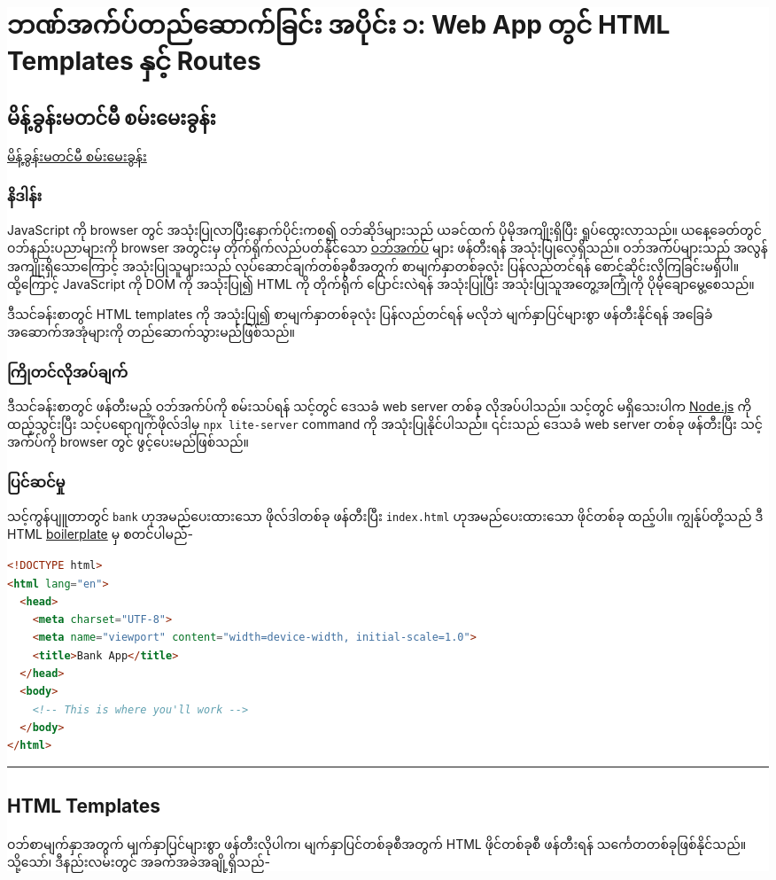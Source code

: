 
# ဘဏ်အက်ပ်တည်ဆောက်ခြင်း အပိုင်း ၁: Web App တွင် HTML Templates နှင့် Routes

## မိန့်ခွန်းမတင်မီ စမ်းမေးခွန်း

[မိန့်ခွန်းမတင်မီ စမ်းမေးခွန်း](https://ashy-river-0debb7803.1.azurestaticapps.net/quiz/41)

### နိဒါန်း

JavaScript ကို browser တွင် အသုံးပြုလာပြီးနောက်ပိုင်းကစ၍ ဝဘ်ဆိုဒ်များသည် ယခင်ထက် ပိုမိုအကျိုးရှိပြီး ရှုပ်ထွေးလာသည်။ ယနေ့ခေတ်တွင် ဝဘ်နည်းပညာများကို browser အတွင်းမှ တိုက်ရိုက်လည်ပတ်နိုင်သော [ဝဘ်အက်ပ်](https://en.wikipedia.org/wiki/Web_application) များ ဖန်တီးရန် အသုံးပြုလေ့ရှိသည်။ ဝဘ်အက်ပ်များသည် အလွန်အကျိုးရှိသောကြောင့် အသုံးပြုသူများသည် လုပ်ဆောင်ချက်တစ်ခုစီအတွက် စာမျက်နှာတစ်ခုလုံး ပြန်လည်တင်ရန် စောင့်ဆိုင်းလိုကြခြင်းမရှိပါ။ ထို့ကြောင့် JavaScript ကို DOM ကို အသုံးပြု၍ HTML ကို တိုက်ရိုက် ပြောင်းလဲရန် အသုံးပြုပြီး အသုံးပြုသူအတွေ့အကြုံကို ပိုမိုချောမွေ့စေသည်။

ဒီသင်ခန်းစာတွင် HTML templates ကို အသုံးပြု၍ စာမျက်နှာတစ်ခုလုံး ပြန်လည်တင်ရန် မလိုဘဲ မျက်နှာပြင်များစွာ ဖန်တီးနိုင်ရန် အခြေခံအဆောက်အအုံများကို တည်ဆောက်သွားမည်ဖြစ်သည်။

### ကြိုတင်လိုအပ်ချက်

ဒီသင်ခန်းစာတွင် ဖန်တီးမည့် ဝဘ်အက်ပ်ကို စမ်းသပ်ရန် သင့်တွင် ဒေသခံ web server တစ်ခု လိုအပ်ပါသည်။ သင့်တွင် မရှိသေးပါက [Node.js](https://nodejs.org) ကို ထည့်သွင်းပြီး သင့်ပရောဂျက်ဖိုလ်ဒါမှ `npx lite-server` command ကို အသုံးပြုနိုင်ပါသည်။ ၎င်းသည် ဒေသခံ web server တစ်ခု ဖန်တီးပြီး သင့်အက်ပ်ကို browser တွင် ဖွင့်ပေးမည်ဖြစ်သည်။

### ပြင်ဆင်မှု

သင့်ကွန်ပျူတာတွင် `bank` ဟုအမည်ပေးထားသော ဖိုလ်ဒါတစ်ခု ဖန်တီးပြီး `index.html` ဟုအမည်ပေးထားသော ဖိုင်တစ်ခု ထည့်ပါ။ ကျွန်ုပ်တို့သည် ဒီ HTML [boilerplate](https://en.wikipedia.org/wiki/Boilerplate_code) မှ စတင်ပါမည်-

```html
<!DOCTYPE html>
<html lang="en">
  <head>
    <meta charset="UTF-8">
    <meta name="viewport" content="width=device-width, initial-scale=1.0">
    <title>Bank App</title>
  </head>
  <body>
    <!-- This is where you'll work -->
  </body>
</html>
```

---

## HTML Templates

ဝဘ်စာမျက်နှာအတွက် မျက်နှာပြင်များစွာ ဖန်တီးလိုပါက၊ မျက်နှာပြင်တစ်ခုစီအတွက် HTML ဖိုင်တစ်ခုစီ ဖန်တီးရန် သင်္ကေတတစ်ခုဖြစ်နိုင်သည်။ သို့သော်၊ ဒီနည်းလမ်းတွင် အခက်အခဲအချို့ရှိသည်-
